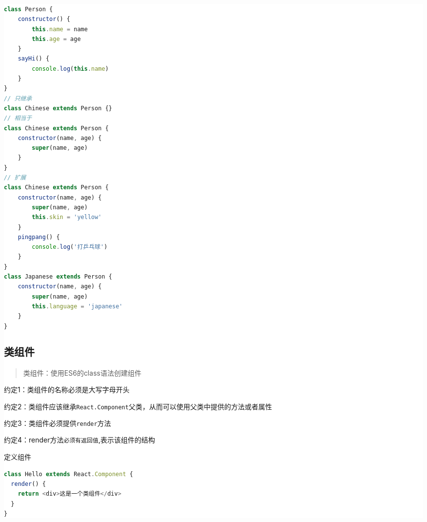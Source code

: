 ```js
class Person {
    constructor() {
        this.name = name
		this.age = age
    }
    sayHi() {
        console.log(this.name)
    }
}
// 只继承
class Chinese extends Person {}
// 相当于
class Chinese extends Person {
    constructor(name, age) {
        super(name, age)
    }
}
// 扩展
class Chinese extends Person {
    constructor(name, age) {
        super(name, age)
        this.skin = 'yellow'
    }
    pingpang() {
        console.log('打乒乓球')
    }
}
class Japanese extends Person {
    constructor(name, age) {
        super(name, age)
        this.language = 'japanese'
    }
}
```

## 类组件

> 类组件：使用ES6的class语法创建组件

约定1：类组件的名称必须是大写字母开头

约定2：类组件应该继承`React.Component`父类，从而可以使用父类中提供的方法或者属性

约定3：类组件必须提供`render`方法

约定4：render方法`必须有返回值`,表示该组件的结构

定义组件

```js
class Hello extends React.Component {
  render() {
    return <div>这是一个类组件</div>
  }
}

```
